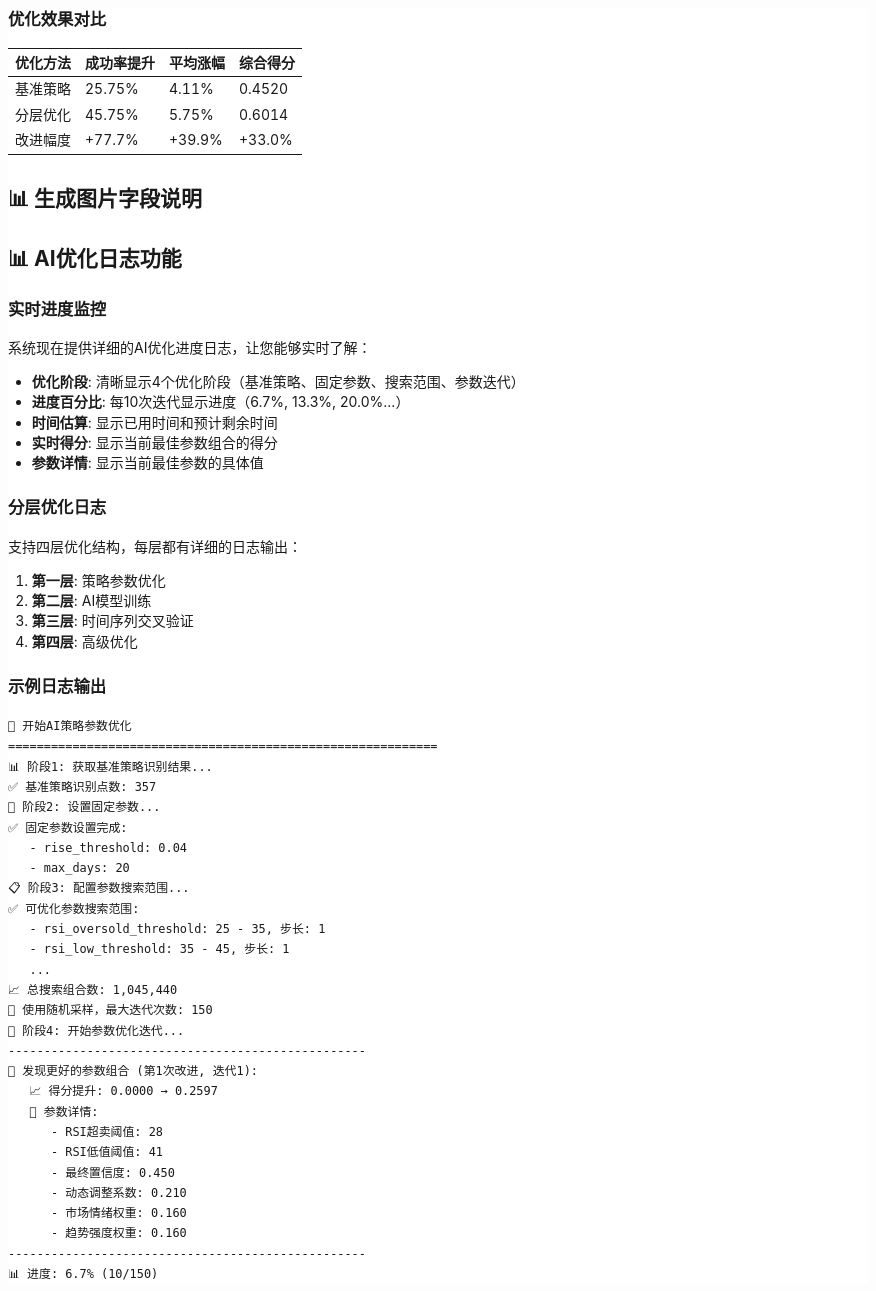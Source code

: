 ### 优化效果对比

| 优化方法 | 成功率提升 | 平均涨幅 | 综合得分 |
|---------|-----------|----------|----------|
| 基准策略 | 25.75% | 4.11% | 0.4520 |
| 分层优化 | 45.75% | 5.75% | 0.6014 |
| 改进幅度 | +77.7% | +39.9% | +33.0% |

## 📊 生成图片字段说明

## 📊 AI优化日志功能

### 实时进度监控

系统现在提供详细的AI优化进度日志，让您能够实时了解：

- **优化阶段**: 清晰显示4个优化阶段（基准策略、固定参数、搜索范围、参数迭代）
- **进度百分比**: 每10次迭代显示进度（6.7%, 13.3%, 20.0%...）
- **时间估算**: 显示已用时间和预计剩余时间
- **实时得分**: 显示当前最佳参数组合的得分
- **参数详情**: 显示当前最佳参数的具体值

### 分层优化日志

支持四层优化结构，每层都有详细的日志输出：

1. **第一层**: 策略参数优化
2. **第二层**: AI模型训练
3. **第三层**: 时间序列交叉验证
4. **第四层**: 高级优化

### 示例日志输出

```
🚀 开始AI策略参数优化
============================================================
📊 阶段1: 获取基准策略识别结果...
✅ 基准策略识别点数: 357
🔧 阶段2: 设置固定参数...
✅ 固定参数设置完成:
   - rise_threshold: 0.04
   - max_days: 20
📋 阶段3: 配置参数搜索范围...
✅ 可优化参数搜索范围:
   - rsi_oversold_threshold: 25 - 35, 步长: 1
   - rsi_low_threshold: 35 - 45, 步长: 1
   ...
📈 总搜索组合数: 1,045,440
🎯 使用随机采样，最大迭代次数: 150
🔄 阶段4: 开始参数优化迭代...
--------------------------------------------------
🎉 发现更好的参数组合 (第1次改进, 迭代1):
   📈 得分提升: 0.0000 → 0.2597
   🔧 参数详情:
      - RSI超卖阈值: 28
      - RSI低值阈值: 41
      - 最终置信度: 0.450
      - 动态调整系数: 0.210
      - 市场情绪权重: 0.160
      - 趋势强度权重: 0.160
--------------------------------------------------
📊 进度: 6.7% (10/150)
```